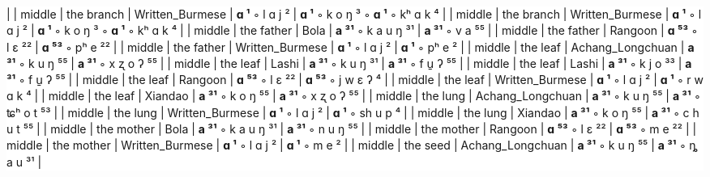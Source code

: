  |
| middle | the branch | Written_Burmese | **ɑ ¹** ◦ l ɑ j ² | **ɑ ¹** ◦ k o ŋ ³ ◦ **ɑ ¹** ◦ kʰ ɑ k ⁴
 |
| middle | the branch | Written_Burmese | **ɑ ¹** ◦ l ɑ j ² | **ɑ ¹** ◦ k o ŋ ³ ◦ **ɑ ¹** ◦ kʰ ɑ k ⁴
 |
| middle | the father | Bola | **a ³¹** ◦ k a u ŋ ³¹ | **a ³¹** ◦ v a ⁵⁵
 |
| middle | the father | Rangoon | **ɑ ⁵³** ◦ l ɛ ²² | **ɑ ⁵³** ◦ pʰ e ²²
 |
| middle | the father | Written_Burmese | **ɑ ¹** ◦ l ɑ j ² | **ɑ ¹** ◦ pʰ e ²
 |
| middle | the leaf | Achang_Longchuan | **a ³¹** ◦ k u ŋ ⁵⁵ | **a ³¹** ◦ x ʐ o ʔ ⁵⁵
 |
| middle | the leaf | Lashi | **a ³¹** ◦ k u ŋ ³¹ | **a ³¹** ◦ f u̱ ʔ ⁵⁵
 |
| middle | the leaf | Lashi | **a ³¹** ◦ k j o ³³ | **a ³¹** ◦ f u̱ ʔ ⁵⁵
 |
| middle | the leaf | Rangoon | **ɑ ⁵³** ◦ l ɛ ²² | **ɑ ⁵³** ◦ j w ɛ ʔ ⁴
 |
| middle | the leaf | Written_Burmese | **ɑ ¹** ◦ l ɑ j ² | **ɑ ¹** ◦ r w ɑ k ⁴
 |
| middle | the leaf | Xiandao | **a ³¹** ◦ k o ŋ ⁵⁵ | **a ³¹** ◦ x ʐ o ʔ ⁵⁵
 |
| middle | the lung | Achang_Longchuan | **a ³¹** ◦ k u ŋ ⁵⁵ | **a ³¹** ◦ ʨʰ o t ⁵³
 |
| middle | the lung | Written_Burmese | **ɑ ¹** ◦ l ɑ j ² | **ɑ ¹** ◦ sh u p ⁴
 |
| middle | the lung | Xiandao | **a ³¹** ◦ k o ŋ ⁵⁵ | **a ³¹** ◦ c h u t ⁵⁵
 |
| middle | the mother | Bola | **a ³¹** ◦ k a u ŋ ³¹ | **a ³¹** ◦ n u ŋ ⁵⁵
 |
| middle | the mother | Rangoon | **ɑ ⁵³** ◦ l ɛ ²² | **ɑ ⁵³** ◦ m e ²²
 |
| middle | the mother | Written_Burmese | **ɑ ¹** ◦ l ɑ j ² | **ɑ ¹** ◦ m e ²
 |
| middle | the seed | Achang_Longchuan | **a ³¹** ◦ k u ŋ ⁵⁵ | **a ³¹** ◦ ȵ a u ³¹
 |